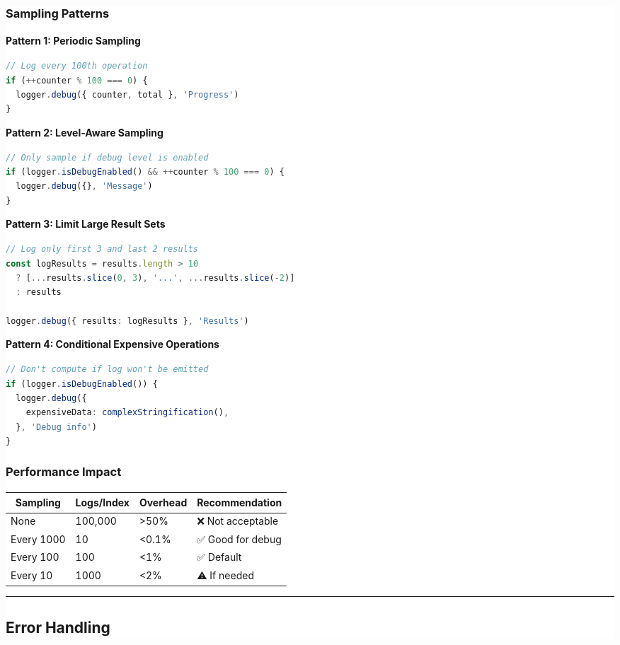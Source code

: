 ### Sampling Patterns

**Pattern 1: Periodic Sampling**
```typescript
// Log every 100th operation
if (++counter % 100 === 0) {
  logger.debug({ counter, total }, 'Progress')
}
```

**Pattern 2: Level-Aware Sampling**
```typescript
// Only sample if debug level is enabled
if (logger.isDebugEnabled() && ++counter % 100 === 0) {
  logger.debug({}, 'Message')
}
```

**Pattern 3: Limit Large Result Sets**
```typescript
// Log only first 3 and last 2 results
const logResults = results.length > 10
  ? [...results.slice(0, 3), '...', ...results.slice(-2)]
  : results

logger.debug({ results: logResults }, 'Results')
```

**Pattern 4: Conditional Expensive Operations**
```typescript
// Don't compute if log won't be emitted
if (logger.isDebugEnabled()) {
  logger.debug({
    expensiveData: complexStringification(),
  }, 'Debug info')
}
```

### Performance Impact

| Sampling | Logs/Index | Overhead | Recommendation |
|----------|-----------|----------|-----------------|
| None | 100,000 | >50% | ❌ Not acceptable |
| Every 1000 | 10 | <0.1% | ✅ Good for debug |
| Every 100 | 100 | <1% | ✅ Default |
| Every 10 | 1000 | <2% | ⚠️ If needed |

---

## Error Handling
